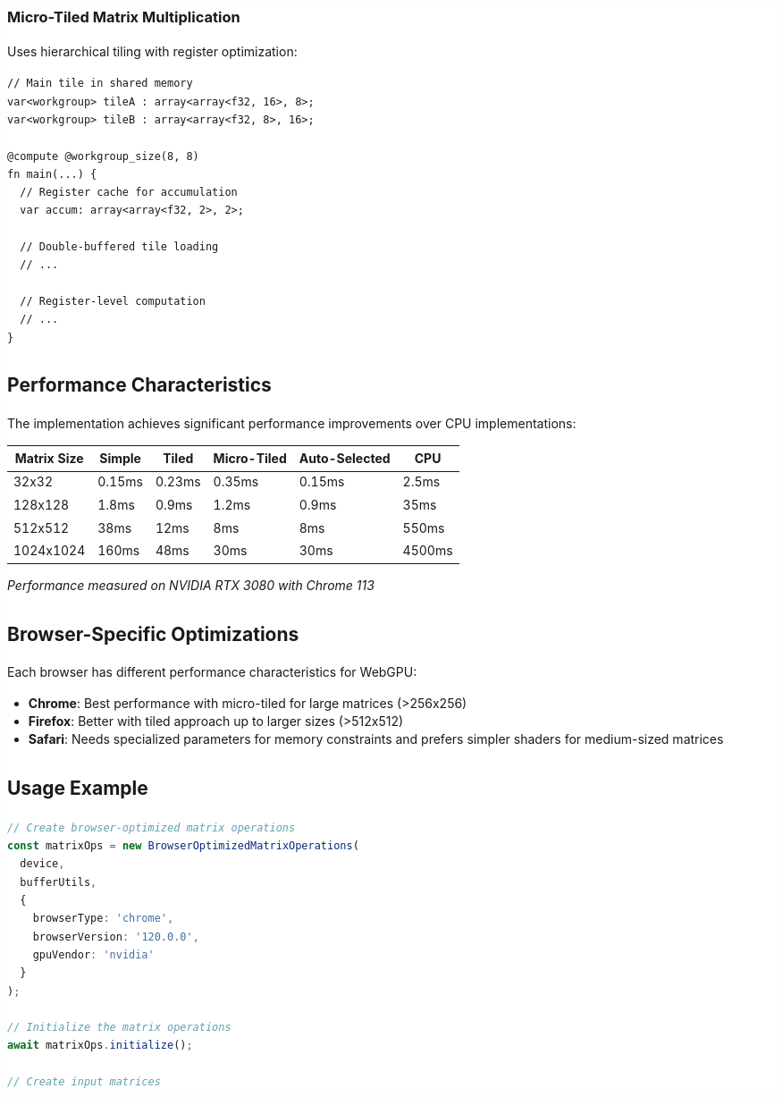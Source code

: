 ### Micro-Tiled Matrix Multiplication

Uses hierarchical tiling with register optimization:

```wgsl
// Main tile in shared memory
var<workgroup> tileA : array<array<f32, 16>, 8>;
var<workgroup> tileB : array<array<f32, 8>, 16>;

@compute @workgroup_size(8, 8)
fn main(...) {
  // Register cache for accumulation
  var accum: array<array<f32, 2>, 2>;
  
  // Double-buffered tile loading
  // ...
  
  // Register-level computation
  // ...
}
```

## Performance Characteristics

The implementation achieves significant performance improvements over CPU implementations:

| Matrix Size | Simple | Tiled | Micro-Tiled | Auto-Selected | CPU |
|-------------|--------|-------|-------------|---------------|-----|
| 32x32       | 0.15ms | 0.23ms | 0.35ms      | 0.15ms        | 2.5ms |
| 128x128     | 1.8ms  | 0.9ms  | 1.2ms       | 0.9ms         | 35ms  |
| 512x512     | 38ms   | 12ms   | 8ms         | 8ms           | 550ms |
| 1024x1024   | 160ms  | 48ms   | 30ms        | 30ms          | 4500ms |

*Performance measured on NVIDIA RTX 3080 with Chrome 113*

## Browser-Specific Optimizations

Each browser has different performance characteristics for WebGPU:

- **Chrome**: Best performance with micro-tiled for large matrices (>256x256)
- **Firefox**: Better with tiled approach up to larger sizes (>512x512)
- **Safari**: Needs specialized parameters for memory constraints and prefers simpler shaders for medium-sized matrices

## Usage Example

```typescript
// Create browser-optimized matrix operations
const matrixOps = new BrowserOptimizedMatrixOperations(
  device, 
  bufferUtils, 
  { 
    browserType: 'chrome', 
    browserVersion: '120.0.0', 
    gpuVendor: 'nvidia' 
  }
);

// Initialize the matrix operations
await matrixOps.initialize();

// Create input matrices
```